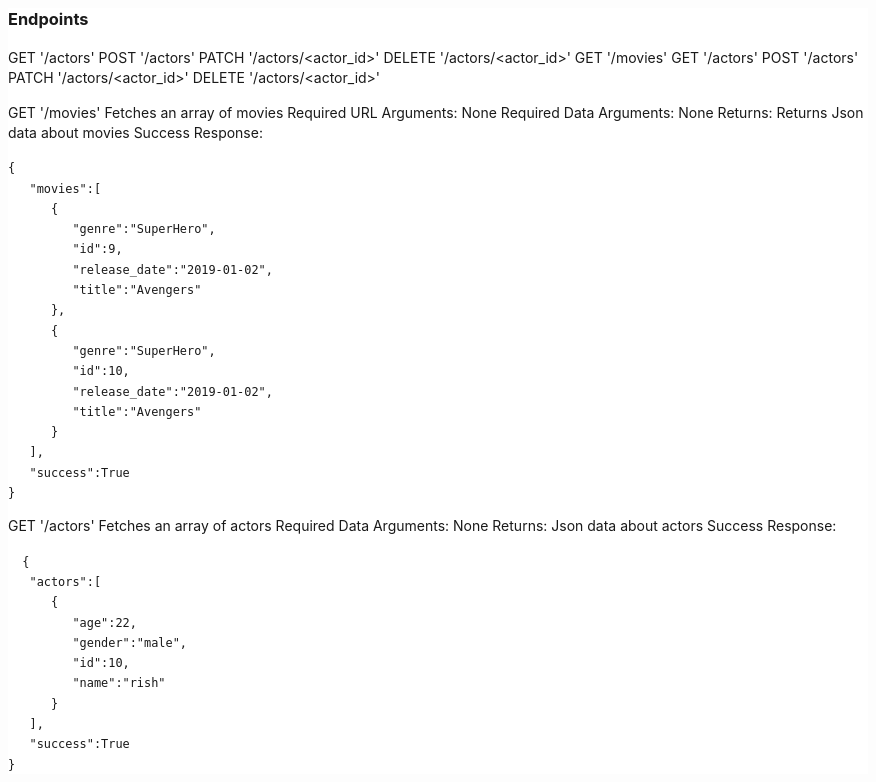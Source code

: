 ### Endpoints

GET '/actors'
POST '/actors'
PATCH '/actors/<actor_id>'
DELETE '/actors/<actor_id>'
GET '/movies'
GET '/actors'
POST '/actors'
PATCH '/actors/<actor_id>'
DELETE '/actors/<actor_id>'

GET '/movies'
Fetches an array of movies
Required URL Arguments: None
Required Data Arguments: None
Returns: Returns Json data about movies
Success Response:

```
{
   "movies":[
      {
         "genre":"SuperHero",
         "id":9,
         "release_date":"2019-01-02",
         "title":"Avengers"
      },
      {
         "genre":"SuperHero",
         "id":10,
         "release_date":"2019-01-02",
         "title":"Avengers"
      }
   ],
   "success":True
}
```

GET '/actors'
Fetches an array of actors
Required Data Arguments: None
Returns: Json data about actors
Success Response:

```
  {
   "actors":[
      {
         "age":22,
         "gender":"male",
         "id":10,
         "name":"rish"
      }
   ],
   "success":True
}
```
